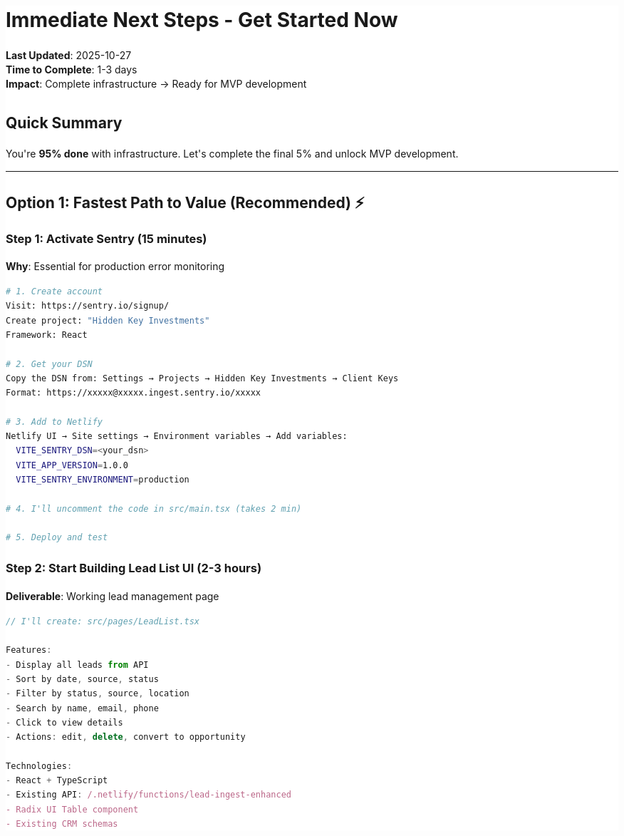 # Immediate Next Steps - Get Started Now

**Last Updated**: 2025-10-27  
**Time to Complete**: 1-3 days  
**Impact**: Complete infrastructure → Ready for MVP development

## Quick Summary

You're **95% done** with infrastructure. Let's complete the final 5% and unlock MVP development.

---

## Option 1: Fastest Path to Value (Recommended) ⚡

### Step 1: Activate Sentry (15 minutes)

**Why**: Essential for production error monitoring

```bash
# 1. Create account
Visit: https://sentry.io/signup/
Create project: "Hidden Key Investments"
Framework: React

# 2. Get your DSN
Copy the DSN from: Settings → Projects → Hidden Key Investments → Client Keys
Format: https://xxxxx@xxxxx.ingest.sentry.io/xxxxx

# 3. Add to Netlify
Netlify UI → Site settings → Environment variables → Add variables:
  VITE_SENTRY_DSN=<your_dsn>
  VITE_APP_VERSION=1.0.0
  VITE_SENTRY_ENVIRONMENT=production

# 4. I'll uncomment the code in src/main.tsx (takes 2 min)

# 5. Deploy and test
```

### Step 2: Start Building Lead List UI (2-3 hours)

**Deliverable**: Working lead management page

```typescript
// I'll create: src/pages/LeadList.tsx

Features:
- Display all leads from API
- Sort by date, source, status
- Filter by status, source, location
- Search by name, email, phone
- Click to view details
- Actions: edit, delete, convert to opportunity

Technologies:
- React + TypeScript
- Existing API: /.netlify/functions/lead-ingest-enhanced
- Radix UI Table component
- Existing CRM schemas
```
